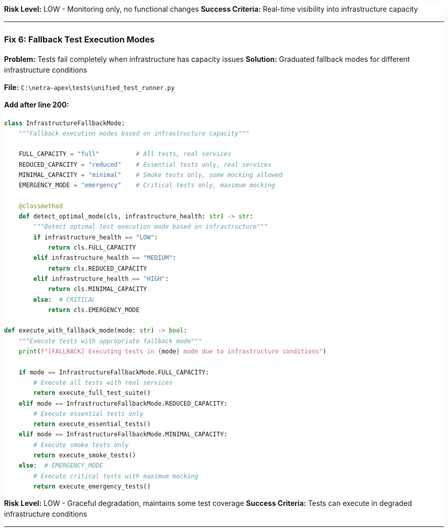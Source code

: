 **Risk Level:** LOW - Monitoring only, no functional changes
**Success Criteria:** Real-time visibility into infrastructure capacity

---

### Fix 6: Fallback Test Execution Modes

**Problem:** Tests fail completely when infrastructure has capacity issues
**Solution:** Graduated fallback modes for different infrastructure conditions

**File:** `C:\netra-apex\tests\unified_test_runner.py`

**Add after line 200:**
```python
class InfrastructureFallbackMode:
    """Fallback execution modes based on infrastructure capacity"""

    FULL_CAPACITY = "full"          # All tests, real services
    REDUCED_CAPACITY = "reduced"    # Essential tests only, real services
    MINIMAL_CAPACITY = "minimal"    # Smoke tests only, some mocking allowed
    EMERGENCY_MODE = "emergency"    # Critical tests only, maximum mocking

    @classmethod
    def detect_optimal_mode(cls, infrastructure_health: str) -> str:
        """Detect optimal test execution mode based on infrastructure"""
        if infrastructure_health == "LOW":
            return cls.FULL_CAPACITY
        elif infrastructure_health == "MEDIUM":
            return cls.REDUCED_CAPACITY
        elif infrastructure_health == "HIGH":
            return cls.MINIMAL_CAPACITY
        else:  # CRITICAL
            return cls.EMERGENCY_MODE

def execute_with_fallback_mode(mode: str) -> bool:
    """Execute tests with appropriate fallback mode"""
    print(f"[FALLBACK] Executing tests in {mode} mode due to infrastructure conditions")

    if mode == InfrastructureFallbackMode.FULL_CAPACITY:
        # Execute all tests with real services
        return execute_full_test_suite()
    elif mode == InfrastructureFallbackMode.REDUCED_CAPACITY:
        # Execute essential tests only
        return execute_essential_tests()
    elif mode == InfrastructureFallbackMode.MINIMAL_CAPACITY:
        # Execute smoke tests only
        return execute_smoke_tests()
    else:  # EMERGENCY_MODE
        # Execute critical tests with maximum mocking
        return execute_emergency_tests()
```

**Risk Level:** LOW - Graceful degradation, maintains some test coverage
**Success Criteria:** Tests can execute in degraded infrastructure conditions

---
